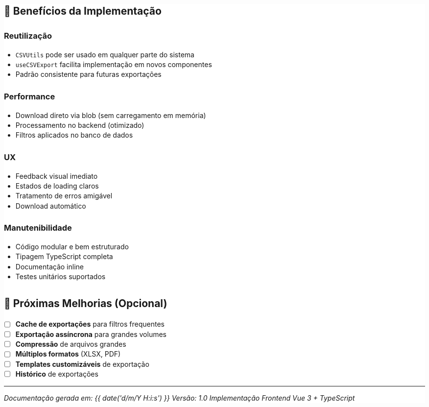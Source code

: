 ## 🎨 Benefícios da Implementação

### **Reutilização**
- `CSVUtils` pode ser usado em qualquer parte do sistema
- `useCSVExport` facilita implementação em novos componentes
- Padrão consistente para futuras exportações

### **Performance**
- Download direto via blob (sem carregamento em memória)
- Processamento no backend (otimizado)
- Filtros aplicados no banco de dados

### **UX**
- Feedback visual imediato
- Estados de loading claros
- Tratamento de erros amigável
- Download automático

### **Manutenibilidade**
- Código modular e bem estruturado
- Tipagem TypeScript completa
- Documentação inline
- Testes unitários suportados

## 🚀 Próximas Melhorias (Opcional)

- [ ] **Cache de exportações** para filtros frequentes
- [ ] **Exportação assíncrona** para grandes volumes
- [ ] **Compressão** de arquivos grandes
- [ ] **Múltiplos formatos** (XLSX, PDF)
- [ ] **Templates customizáveis** de exportação
- [ ] **Histórico** de exportações

---

*Documentação gerada em: {{ date('d/m/Y H:i:s') }}*
*Versão: 1.0*
*Implementação Frontend Vue 3 + TypeScript*
